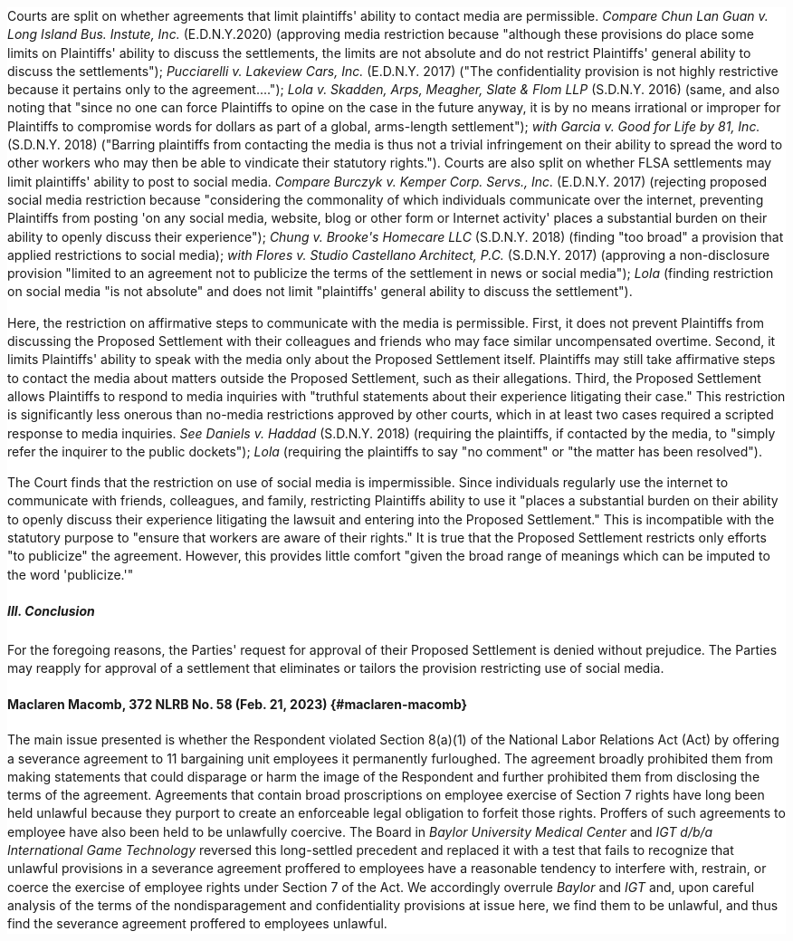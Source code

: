 Courts are split on whether agreements that limit plaintiffs' ability to contact media are permissible. _Compare_ _Chun Lan Guan v. Long Island Bus. Instute, Inc._ (E.D.N.Y.2020) (approving media restriction because "although these provisions do place some limits on Plaintiffs' ability to discuss the settlements, the limits are not absolute and do not restrict Plaintiffs' general ability to discuss the settlements"); _Pucciarelli v. Lakeview Cars, Inc._ (E.D.N.Y. 2017) ("The confidentiality provision is not highly restrictive because it pertains only to the agreement...."); _Lola v. Skadden, Arps, Meagher, Slate & Flom LLP_ (S.D.N.Y. 2016) (same, and also noting that "since no one can force Plaintiffs to opine on the case in the future anyway, it is by no means irrational or improper for Plaintiffs to compromise words for dollars as part of a global, arms-length settlement"); _with_ _Garcia v. Good for Life by 81, Inc._ (S.D.N.Y. 2018) ("Barring plaintiffs from contacting the media is thus not a trivial infringement on their ability to spread the word to other workers who may then be able to vindicate their statutory rights."). Courts are also split on whether FLSA settlements may limit plaintiffs' ability to post to social media. _Compare_ _Burczyk v. Kemper Corp. Servs., Inc._ (E.D.N.Y. 2017) (rejecting proposed social media restriction because "considering the commonality of which individuals communicate over the internet, preventing Plaintiffs from posting 'on any social media, website, blog or other form or Internet activity' places a substantial burden on their ability to openly discuss their experience"); _Chung v. Brooke's Homecare LLC_ (S.D.N.Y. 2018) (finding "too broad" a provision that applied restrictions to social media); _with_ _Flores v. Studio Castellano Architect, P.C._ (S.D.N.Y. 2017) (approving a non-disclosure provision "limited to an agreement not to publicize the terms of the settlement in news or social media"); _Lola_ (finding restriction on social media "is not absolute" and does not limit "plaintiffs' general ability to discuss the settlement").

Here, the restriction on affirmative steps to communicate with the media is permissible. First, it does not prevent Plaintiffs from discussing the Proposed Settlement with their colleagues and friends who may face similar uncompensated overtime. Second, it limits Plaintiffs' ability to speak with the media only about the Proposed Settlement itself. Plaintiffs may still take affirmative steps to contact the media about matters outside the Proposed Settlement, such as their allegations. Third, the Proposed Settlement allows Plaintiffs to respond to media inquiries with "truthful statements about their experience litigating their case." This restriction is significantly less onerous than no-media restrictions approved by other courts, which in at least two cases required a scripted response to media inquiries. _See_ _Daniels v. Haddad_ (S.D.N.Y. 2018) (requiring the plaintiffs, if contacted by the media, to "simply refer the inquirer to the public dockets"); _Lola_ (requiring the plaintiffs to say "no comment" or "the matter has been resolved").

The Court finds that the restriction on use of social media is impermissible. Since individuals regularly use the internet to communicate with friends, colleagues, and family, restricting Plaintiffs ability to use it "places a substantial burden on their ability to openly discuss their experience litigating the lawsuit and entering into the Proposed Settlement." This is incompatible with the statutory purpose to "ensure that workers are aware of their rights." It is true that the Proposed Settlement restricts only efforts "to publicize" the agreement. However, this provides little comfort "given the broad range of meanings which can be imputed to the word 'publicize.'"

##### III. Conclusion

For the foregoing reasons, the Parties' request for approval of their Proposed Settlement is denied without prejudice. The Parties may reapply for approval of a settlement that eliminates or tailors the provision restricting use of social media.

#### Maclaren Macomb, 372 NLRB No. 58 (Feb. 21, 2023) {#maclaren-macomb}

The main issue presented is whether the Respondent violated Section 8(a)(1) of the National Labor Relations Act (Act) by offering a severance agreement to 11 bargaining unit employees it permanently furloughed. The agreement broadly prohibited them from making statements that could disparage or harm the image of the Respondent and further prohibited them from disclosing the terms of the agreement. Agreements that contain broad proscriptions on employee exercise of Section 7 rights have long been held unlawful because they purport to create an enforceable legal obligation to forfeit those rights. Proffers of such agreements to employee have also been held to be unlawfully coercive. The Board in _Baylor University Medical Center_ and _IGT d/b/a International Game Technology_ reversed this long-settled precedent and replaced it with a test that fails to recognize that unlawful provisions in a severance agreement proffered to employees have a reasonable tendency to interfere with, restrain, or coerce the exercise of employee rights under Section 7 of the Act. We accordingly overrule _Baylor_ and _IGT_ and, upon careful analysis of the terms of the nondisparagement and confidentiality provisions at issue here, we find them to be unlawful, and thus find the severance agreement proffered to employees unlawful.